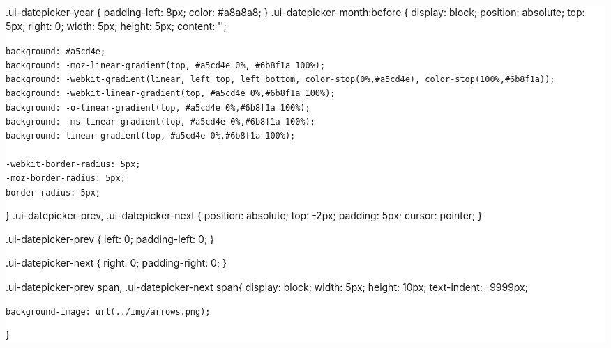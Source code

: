 .ui-datepicker-year {
    padding-left: 8px;
    color: #a8a8a8;
}
.ui-datepicker-month:before {
    display: block;
    position: absolute;
    top: 5px;
    right: 0;
    width: 5px;
    height: 5px;
    content: '';
 
    background: #a5cd4e;
    background: -moz-linear-gradient(top, #a5cd4e 0%, #6b8f1a 100%);
    background: -webkit-gradient(linear, left top, left bottom, color-stop(0%,#a5cd4e), color-stop(100%,#6b8f1a));
    background: -webkit-linear-gradient(top, #a5cd4e 0%,#6b8f1a 100%);
    background: -o-linear-gradient(top, #a5cd4e 0%,#6b8f1a 100%);
    background: -ms-linear-gradient(top, #a5cd4e 0%,#6b8f1a 100%);
    background: linear-gradient(top, #a5cd4e 0%,#6b8f1a 100%);
 
    -webkit-border-radius: 5px;
    -moz-border-radius: 5px;
    border-radius: 5px;
}
.ui-datepicker-prev,
.ui-datepicker-next {
    position: absolute;
    top: -2px;
    padding: 5px;
    cursor: pointer;
}
 
.ui-datepicker-prev {
    left: 0;
    padding-left: 0;
}
 
.ui-datepicker-next {
    right: 0;
    padding-right: 0;
}
 
.ui-datepicker-prev span,
.ui-datepicker-next span{
    display: block;
    width: 5px;
    height: 10px;
    text-indent: -9999px;
 
    background-image: url(../img/arrows.png);
}
 